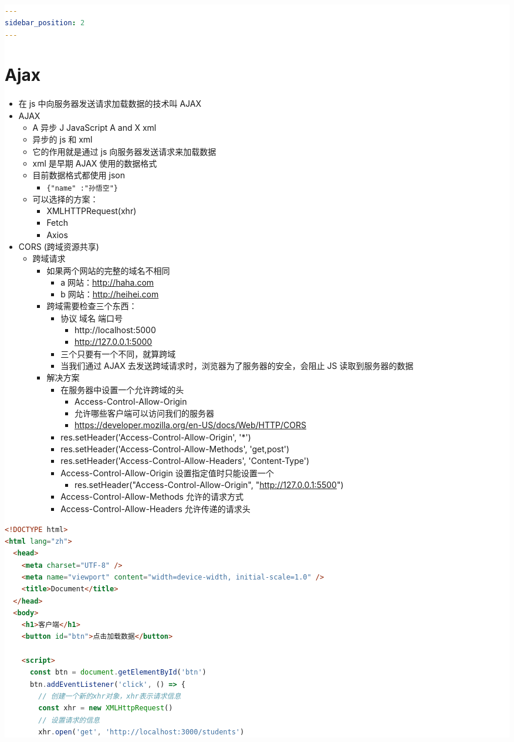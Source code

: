 ```yaml
---
sidebar_position: 2
---
```


# Ajax

- 在 js 中向服务器发送请求加载数据的技术叫 AJAX
- AJAX
  - A 异步 J JavaScript A and X xml
  - 异步的 js 和 xml
  - 它的作用就是通过 js 向服务器发送请求来加载数据
  - xml 是早期 AJAX 使用的数据格式
  - 目前数据格式都使用 json
    - `{"name" :"孙悟空"}`
  - 可以选择的方案：
    - XMLHTTPRequest(xhr)
    - Fetch
    - Axios
- CORS (跨域资源共享)
  - 跨域请求
    - 如果两个网站的完整的域名不相同
      - a 网站：http://haha.com
      - b 网站：http://heihei.com
    - 跨域需要检查三个东西：
      - 协议 域名 端口号
        - http://localhost:5000
        - http://127.0.0.1:5000
      - 三个只要有一个不同，就算跨域
      - 当我们通过 AJAX 去发送跨域请求时，浏览器为了服务器的安全，会阻止 JS 读取到服务器的数据
    - 解决方案
      - 在服务器中设置一个允许跨域的头
        - Access-Control-Allow-Origin
        - 允许哪些客户端可以访问我们的服务器
        - https://developer.mozilla.org/en-US/docs/Web/HTTP/CORS
      - res.setHeader('Access-Control-Allow-Origin', '\*')
      - res.setHeader('Access-Control-Allow-Methods', 'get,post')
      - res.setHeader('Access-Control-Allow-Headers', 'Content-Type')
      - Access-Control-Allow-Origin 设置指定值时只能设置一个
        - res.setHeader("Access-Control-Allow-Origin", "http://127.0.0.1:5500")
      - Access-Control-Allow-Methods 允许的请求方式
      - Access-Control-Allow-Headers 允许传递的请求头

```html
<!DOCTYPE html>
<html lang="zh">
  <head>
    <meta charset="UTF-8" />
    <meta name="viewport" content="width=device-width, initial-scale=1.0" />
    <title>Document</title>
  </head>
  <body>
    <h1>客户端</h1>
    <button id="btn">点击加载数据</button>

    <script>
      const btn = document.getElementById('btn')
      btn.addEventListener('click', () => {
        // 创建一个新的xhr对象，xhr表示请求信息
        const xhr = new XMLHttpRequest()
        // 设置请求的信息
        xhr.open('get', 'http://localhost:3000/students')
```